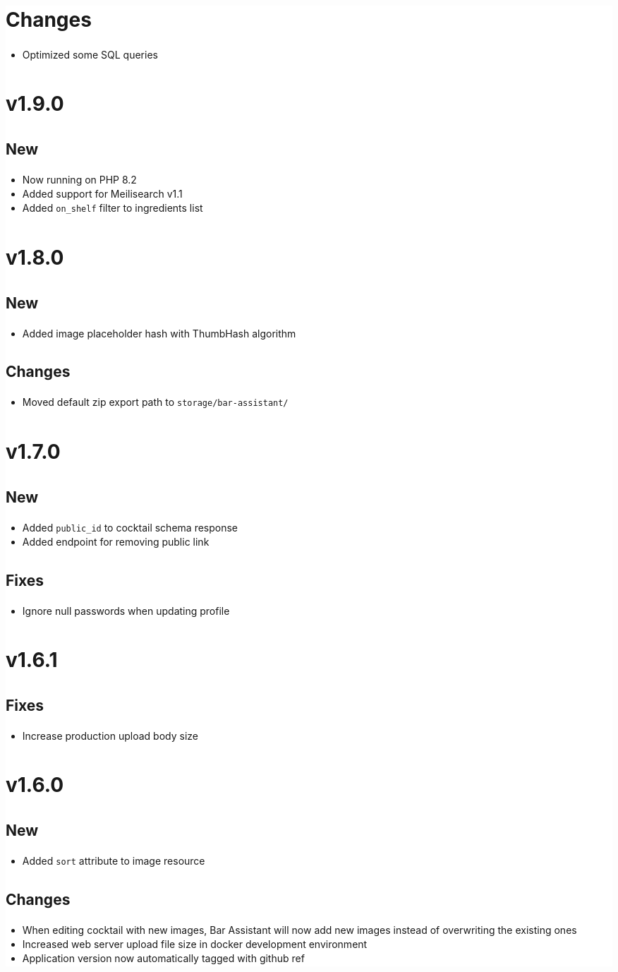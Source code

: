 # Changes
- Optimized some SQL queries

# v1.9.0
## New
- Now running on PHP 8.2
- Added support for Meilisearch v1.1
- Added `on_shelf` filter to ingredients list

# v1.8.0
## New
- Added image placeholder hash with ThumbHash algorithm

## Changes
- Moved default zip export path to `storage/bar-assistant/`

# v1.7.0
## New
- Added `public_id` to cocktail schema response
- Added endpoint for removing public link

## Fixes
- Ignore null passwords when updating profile

# v1.6.1

## Fixes
- Increase production upload body size

# v1.6.0
## New
- Added `sort` attribute to image resource

## Changes
- When editing cocktail with new images, Bar Assistant will now add new images instead of overwriting the existing ones
- Increased web server upload file size in docker development environment
- Application version now automatically tagged with github ref

